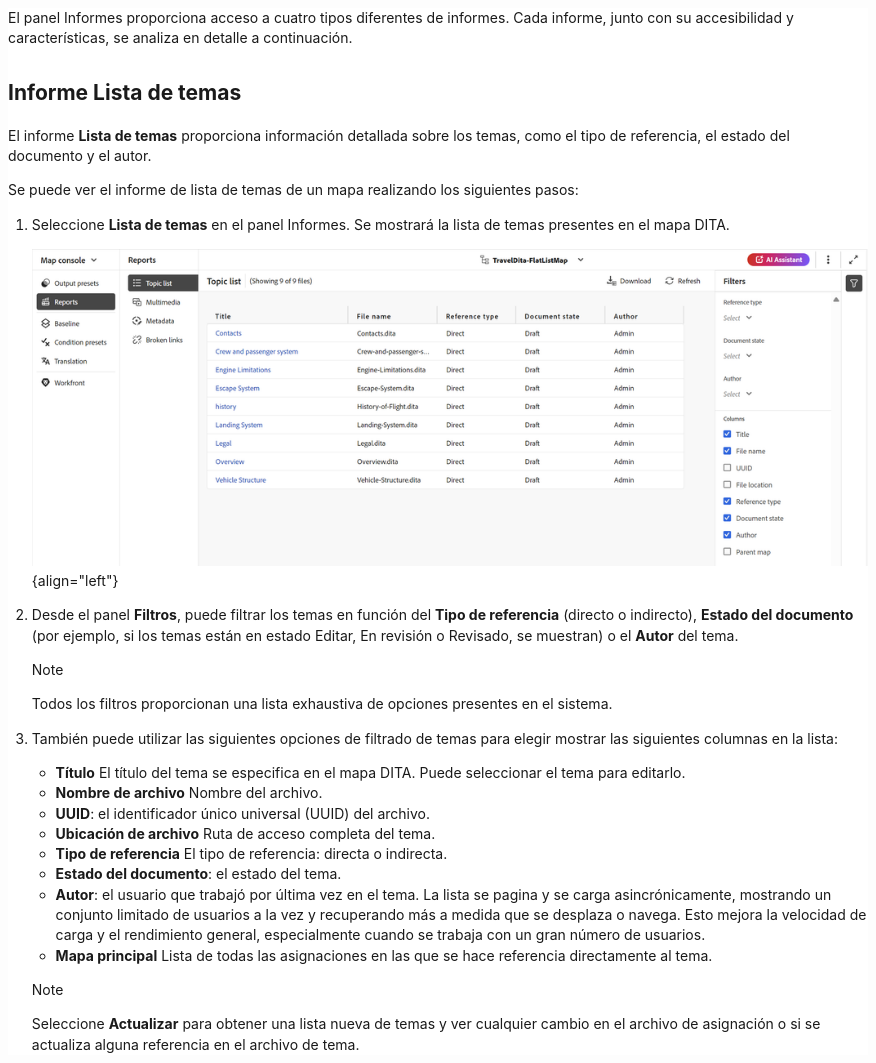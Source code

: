 El panel Informes proporciona acceso a cuatro tipos diferentes de informes. Cada informe, junto con su accesibilidad y características, se analiza en detalle a continuación.


## Informe Lista de temas

El informe **Lista de temas** proporciona información detallada sobre los temas, como el tipo de referencia, el estado del documento y el autor.

Se puede ver el informe de lista de temas de un mapa realizando los siguientes pasos:

1. Seleccione **Lista de temas** en el panel Informes. Se mostrará la lista de temas presentes en el mapa DITA.

   ![](images/web-editor-topiclist-panel-new.png){align="left"}

1. Desde el panel **Filtros**, puede filtrar los temas en función del **Tipo de referencia** \(directo o indirecto\), **Estado del documento** \(por ejemplo, si los temas están en estado Editar, En revisión o Revisado, se muestran\) o el **Autor** del tema.

   >[!NOTE]
   >
   > Todos los filtros proporcionan una lista exhaustiva de opciones presentes en el sistema.


1. También puede utilizar las siguientes opciones de filtrado de temas para elegir mostrar las siguientes columnas en la lista:

   - **Título** El título del tema se especifica en el mapa DITA. Puede seleccionar el tema para editarlo.
   - **Nombre de archivo** Nombre del archivo.
   - **UUID**: el identificador único universal \(UUID\) del archivo.
   - **Ubicación de archivo** Ruta de acceso completa del tema.
   - **Tipo de referencia** El tipo de referencia: directa o indirecta.
   - **Estado del documento**: el estado del tema.
   - **Autor**: el usuario que trabajó por última vez en el tema. La lista se pagina y se carga asincrónicamente, mostrando un conjunto limitado de usuarios a la vez y recuperando más a medida que se desplaza o navega. Esto mejora la velocidad de carga y el rendimiento general, especialmente cuando se trabaja con un gran número de usuarios.
   - **Mapa principal** Lista de todas las asignaciones en las que se hace referencia directamente al tema.
   >[!NOTE]
   >
   > Seleccione **Actualizar** para obtener una lista nueva de temas y ver cualquier cambio en el archivo de asignación o si se actualiza alguna referencia en el archivo de tema.
